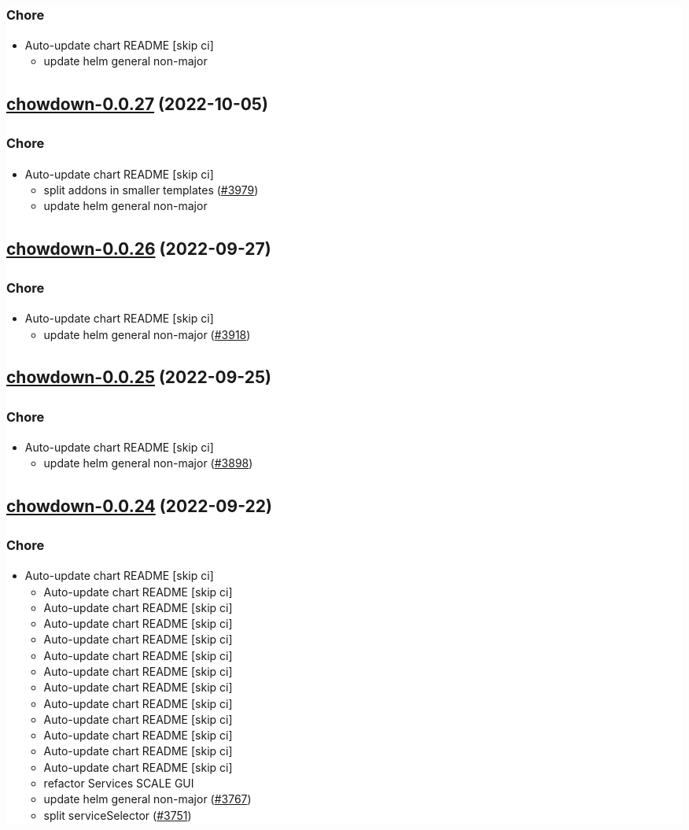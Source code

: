 ### Chore

- Auto-update chart README [skip ci]
  - update helm general non-major




## [chowdown-0.0.27](https://github.com/truecharts/charts/compare/chowdown-0.0.26...chowdown-0.0.27) (2022-10-05)

### Chore

- Auto-update chart README [skip ci]
  - split addons in smaller templates ([#3979](https://github.com/truecharts/charts/issues/3979))
  - update helm general non-major




## [chowdown-0.0.26](https://github.com/truecharts/charts/compare/chowdown-0.0.25...chowdown-0.0.26) (2022-09-27)

### Chore

- Auto-update chart README [skip ci]
  - update helm general non-major ([#3918](https://github.com/truecharts/charts/issues/3918))




## [chowdown-0.0.25](https://github.com/truecharts/charts/compare/chowdown-0.0.24...chowdown-0.0.25) (2022-09-25)

### Chore

- Auto-update chart README [skip ci]
  - update helm general non-major ([#3898](https://github.com/truecharts/charts/issues/3898))




## [chowdown-0.0.24](https://github.com/truecharts/charts/compare/chowdown-0.0.23...chowdown-0.0.24) (2022-09-22)

### Chore

- Auto-update chart README [skip ci]
  - Auto-update chart README [skip ci]
  - Auto-update chart README [skip ci]
  - Auto-update chart README [skip ci]
  - Auto-update chart README [skip ci]
  - Auto-update chart README [skip ci]
  - Auto-update chart README [skip ci]
  - Auto-update chart README [skip ci]
  - Auto-update chart README [skip ci]
  - Auto-update chart README [skip ci]
  - Auto-update chart README [skip ci]
  - Auto-update chart README [skip ci]
  - Auto-update chart README [skip ci]
  - refactor Services SCALE GUI
  - update helm general non-major ([#3767](https://github.com/truecharts/charts/issues/3767))
  - split serviceSelector ([#3751](https://github.com/truecharts/charts/issues/3751))
